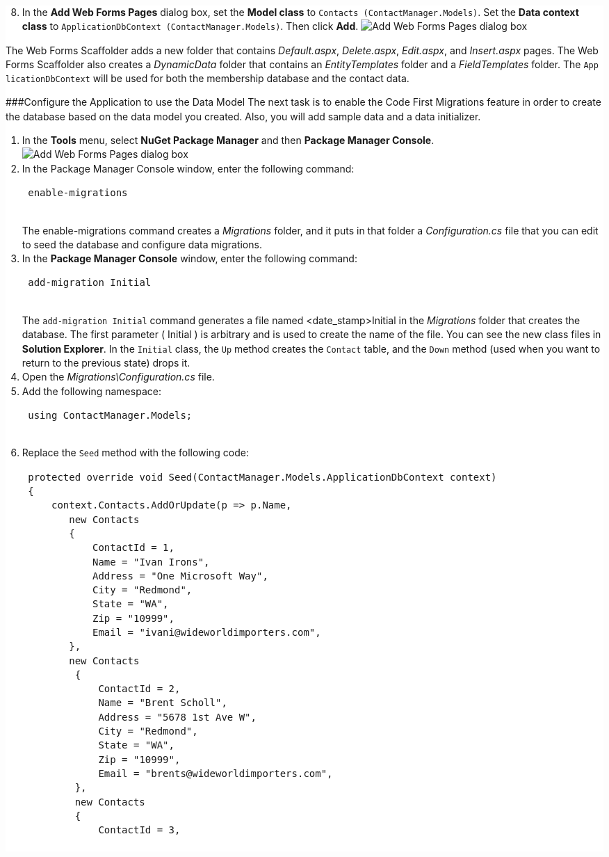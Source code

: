 8. In the **Add Web Forms Pages** dialog box, set the **Model class** to `Contacts (ContactManager.Models)`. Set the **Data context class** to `ApplicationDbContext (ContactManager.Models)`. Then click **Add**. 
	![Add Web Forms Pages dialog box](./media/web-sites-dotnet-deploy-aspnet-webforms-app-membership-oauth-sql-database/SecureWebForms13b.png)  

The Web Forms Scaffolder adds a new folder that contains *Default.aspx*, *Delete.aspx*, *Edit.aspx*, and *Insert.aspx* pages. The Web Forms Scaffolder also creates a *DynamicData* folder that contains an *EntityTemplates* folder and a *FieldTemplates* folder. The `ApplicationDbContext` will be used for both the membership database and the contact data.

###Configure the Application to use the Data Model 
The next task is to enable the Code First Migrations feature in order to create the database based on the data model you created. Also, you will add sample data and a data initializer.  

1. In the **Tools** menu, select **NuGet Package Manager** and then **Package Manager Console**.  
	![Add Web Forms Pages dialog box](./media/web-sites-dotnet-deploy-aspnet-webforms-app-membership-oauth-sql-database/SecureWebForms13c.png)  
2. In the Package Manager Console window, enter the following command:  
	<pre class="prettyprint">
	enable-migrations
	</pre>  
	The enable-migrations command creates a *Migrations* folder, and it puts in that folder a *Configuration.cs* file that you can edit to seed the database and configure data migrations.  
3. In the **Package Manager Console** window, enter the following command:  
	<pre class="prettyprint">
	add-migration Initial
	</pre>  
	The `add-migration Initial` command generates a file named <date_stamp>Initial in the *Migrations* folder that creates the database. The first parameter ( Initial ) is arbitrary and is used to create the name of the file. You can see the new class files in **Solution Explorer**. In the `Initial` class, the `Up` method creates the `Contact` table, and the `Down` method (used when you want to return to the previous state) drops it.  
4. Open the *Migrations\Configuration.cs* file. 
5. Add the following namespace:  
	<pre class="prettyprint">
	using ContactManager.Models;
	</pre>  
6. Replace the `Seed` method with the following code:  
	<pre class="prettyprint">
	protected override void Seed(ContactManager.Models.ApplicationDbContext context)
	{
	    context.Contacts.AddOrUpdate(p => p.Name,
	       new Contacts
	       {
	           ContactId = 1,
	           Name = "Ivan Irons",
	           Address = "One Microsoft Way",
	           City = "Redmond",
	           State = "WA",
	           Zip = "10999",
	           Email = "ivani@wideworldimporters.com",
	       },
	       new Contacts
	        {
	            ContactId = 2,
	            Name = "Brent Scholl",
	            Address = "5678 1st Ave W",
	            City = "Redmond",
	            State = "WA",
	            Zip = "10999",
	            Email = "brents@wideworldimporters.com",
	        },
	        new Contacts
	        {
	            ContactId = 3,